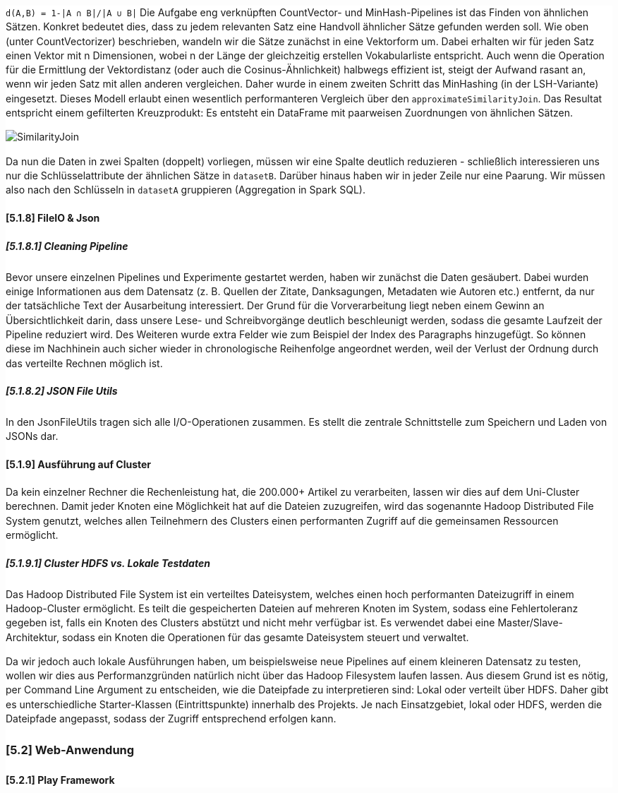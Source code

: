 ```d(A,B) = 1-|A ∩ B|/|A ∪ B|```
Die Aufgabe eng verknüpften CountVector- und MinHash-Pipelines ist das Finden von ähnlichen Sätzen. Konkret bedeutet dies, dass zu jedem relevanten Satz eine Handvoll ähnlicher Sätze gefunden werden soll. Wie oben (unter CountVectorizer) beschrieben, wandeln wir die Sätze zunächst in eine Vektorform um. Dabei erhalten wir für jeden Satz einen Vektor mit n Dimensionen, wobei n der Länge der gleichzeitig erstellen Vokabularliste entspricht. Auch wenn die Operation für die Ermittlung der Vektordistanz (oder auch die Cosinus-Ähnlichkeit) halbwegs effizient ist, steigt der Aufwand rasant an, wenn wir jeden Satz mit allen anderen vergleichen. Daher wurde in einem zweiten Schritt das MinHashing (in der LSH-Variante) eingesetzt. Dieses Modell erlaubt einen wesentlich performanteren Vergleich über den `approximateSimilarityJoin`. Das Resultat entspricht einem gefilterten Kreuzprodukt: Es entsteht ein DataFrame mit paarweisen Zuordnungen von ähnlichen Sätzen.

![SimilarityJoin](images/SimilarityJoin.png)

Da nun die Daten in zwei Spalten (doppelt) vorliegen, müssen wir eine Spalte deutlich reduzieren - schließlich interessieren uns nur die Schlüsselattribute der ähnlichen Sätze in `datasetB`. Darüber hinaus haben wir in jeder Zeile nur eine Paarung. Wir müssen also nach den Schlüsseln in `datasetA` gruppieren (Aggregation in Spark SQL).

#### [5.1.8] FileIO & Json

##### [5.1.8.1] Cleaning Pipeline

Bevor unsere einzelnen Pipelines und Experimente gestartet werden, haben wir zunächst die Daten gesäubert. Dabei wurden einige Informationen aus dem Datensatz (z. B. Quellen der Zitate, Danksagungen, Metadaten wie Autoren etc.) entfernt, da nur der tatsächliche Text der Ausarbeitung interessiert. Der Grund für die Vorverarbeitung liegt neben einem Gewinn an Übersichtlichkeit darin, dass unsere Lese- und Schreibvorgänge deutlich beschleunigt werden, sodass die gesamte Laufzeit der Pipeline reduziert wird. Des Weiteren wurde extra Felder wie zum Beispiel der Index des Paragraphs hinzugefügt. So können diese im Nachhinein auch sicher wieder in chronologische Reihenfolge angeordnet werden, weil der Verlust der Ordnung durch das verteilte Rechnen möglich ist.

##### [5.1.8.2] JSON File Utils

In den JsonFileUtils tragen sich alle I/O-Operationen zusammen. Es stellt die zentrale Schnittstelle zum Speichern und Laden von JSONs dar.

#### [5.1.9] Ausführung auf Cluster

Da kein einzelner Rechner die Rechenleistung hat, die 200.000+ Artikel zu verarbeiten, lassen wir dies auf dem Uni-Cluster berechnen. Damit jeder Knoten eine Möglichkeit hat auf die Dateien zuzugreifen, wird das sogenannte Hadoop Distributed File System genutzt, welches allen Teilnehmern des Clusters einen performanten Zugriff auf die gemeinsamen Ressourcen ermöglicht.

##### [5.1.9.1] Cluster HDFS vs. Lokale Testdaten

Das Hadoop Distributed File System ist ein verteiltes Dateisystem, welches einen hoch performanten Dateizugriff in einem Hadoop-Cluster ermöglicht. Es teilt die gespeicherten Dateien auf mehreren Knoten im System, sodass eine Fehlertoleranz gegeben ist, falls ein Knoten des Clusters abstützt und nicht mehr verfügbar ist. Es verwendet dabei eine Master/Slave-Architektur, sodass ein Knoten die Operationen für das gesamte Dateisystem steuert und verwaltet.

Da wir jedoch auch lokale Ausführungen haben, um beispielsweise neue Pipelines auf einem kleineren Datensatz zu testen, wollen wir dies aus Performanzgründen natürlich nicht über das Hadoop Filesystem laufen lassen. Aus diesem Grund ist es nötig, per Command Line Argument zu entscheiden, wie die Dateipfade zu interpretieren sind: Lokal oder verteilt über HDFS. Daher gibt es unterschiedliche Starter-Klassen (Eintrittspunkte) innerhalb des Projekts. Je nach Einsatzgebiet, lokal oder HDFS, werden die Dateipfade angepasst, sodass der Zugriff entsprechend erfolgen kann.

### [5.2] Web-Anwendung

#### [5.2.1] Play Framework

```